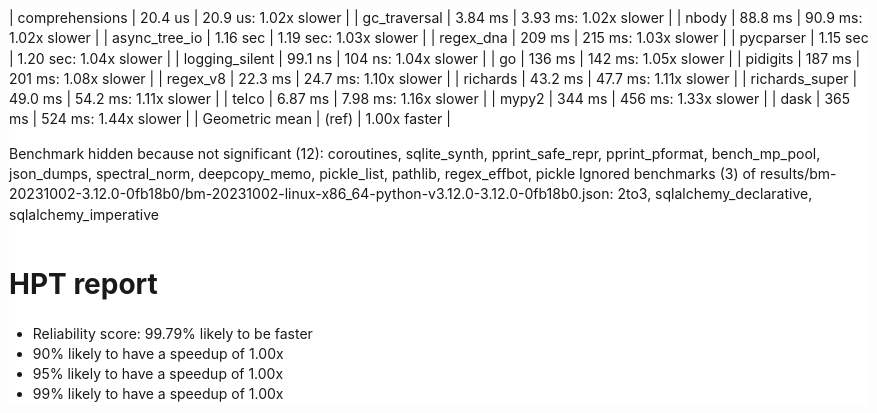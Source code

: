 | comprehensions           | 20.4 us                                                | 20.9 us: 1.02x slower                                 |
| gc_traversal             | 3.84 ms                                                | 3.93 ms: 1.02x slower                                 |
| nbody                    | 88.8 ms                                                | 90.9 ms: 1.02x slower                                 |
| async_tree_io            | 1.16 sec                                               | 1.19 sec: 1.03x slower                                |
| regex_dna                | 209 ms                                                 | 215 ms: 1.03x slower                                  |
| pycparser                | 1.15 sec                                               | 1.20 sec: 1.04x slower                                |
| logging_silent           | 99.1 ns                                                | 104 ns: 1.04x slower                                  |
| go                       | 136 ms                                                 | 142 ms: 1.05x slower                                  |
| pidigits                 | 187 ms                                                 | 201 ms: 1.08x slower                                  |
| regex_v8                 | 22.3 ms                                                | 24.7 ms: 1.10x slower                                 |
| richards                 | 43.2 ms                                                | 47.7 ms: 1.11x slower                                 |
| richards_super           | 49.0 ms                                                | 54.2 ms: 1.11x slower                                 |
| telco                    | 6.87 ms                                                | 7.98 ms: 1.16x slower                                 |
| mypy2                    | 344 ms                                                 | 456 ms: 1.33x slower                                  |
| dask                     | 365 ms                                                 | 524 ms: 1.44x slower                                  |
| Geometric mean           | (ref)                                                  | 1.00x faster                                          |

Benchmark hidden because not significant (12): coroutines, sqlite_synth, pprint_safe_repr, pprint_pformat, bench_mp_pool, json_dumps, spectral_norm, deepcopy_memo, pickle_list, pathlib, regex_effbot, pickle
Ignored benchmarks (3) of results/bm-20231002-3.12.0-0fb18b0/bm-20231002-linux-x86_64-python-v3.12.0-3.12.0-0fb18b0.json: 2to3, sqlalchemy_declarative, sqlalchemy_imperative


# HPT report

- Reliability score: 99.79% likely to be faster
- 90% likely to have a speedup of 1.00x
- 95% likely to have a speedup of 1.00x
- 99% likely to have a speedup of 1.00x
